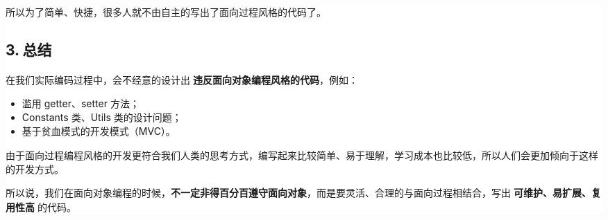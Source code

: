 所以为了简单、快捷，很多人就不由自主的写出了面向过程风格的代码了。

## 3. 总结

在我们实际编码过程中，会不经意的设计出 **违反面向对象编程风格的代码**，例如：

- 滥用 getter、setter 方法；
- Constants 类、Utils 类的设计问题；
- 基于贫血模式的开发模式（MVC）。

由于面向过程编程风格的开发更符合我们人类的思考方式，编写起来比较简单、易于理解，学习成本也比较低，所以人们会更加倾向于这样的开发方式。

所以说，我们在面向对象编程的时候，**不一定非得百分百遵守面向对象**，而是要灵活、合理的与面向过程相结合，写出 **可维护、易扩展、复用性高** 的代码。

